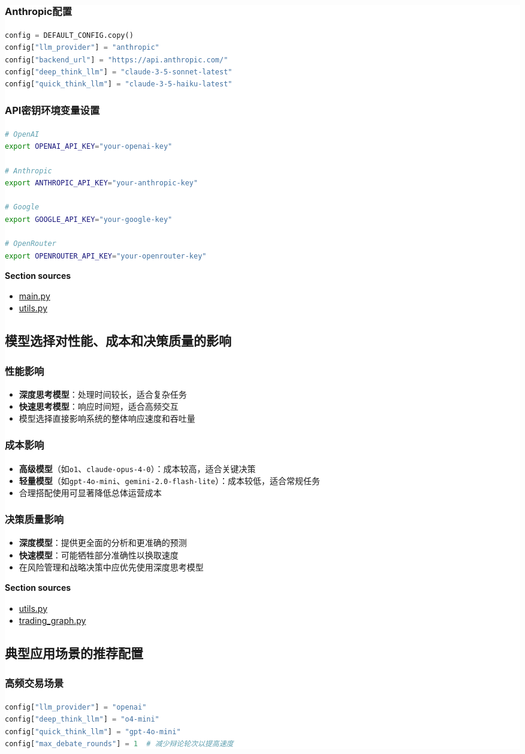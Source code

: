 ### Anthropic配置
```python
config = DEFAULT_CONFIG.copy()
config["llm_provider"] = "anthropic"
config["backend_url"] = "https://api.anthropic.com/"
config["deep_think_llm"] = "claude-3-5-sonnet-latest"
config["quick_think_llm"] = "claude-3-5-haiku-latest"
```

### API密钥环境变量设置
```bash
# OpenAI
export OPENAI_API_KEY="your-openai-key"

# Anthropic  
export ANTHROPIC_API_KEY="your-anthropic-key"

# Google
export GOOGLE_API_KEY="your-google-key"

# OpenRouter
export OPENROUTER_API_KEY="your-openrouter-key"
```

**Section sources**
- [main.py](file://main.py#L5-L8)
- [utils.py](file://cli/utils.py#L127-L233)

## 模型选择对性能、成本和决策质量的影响
### 性能影响
- **深度思考模型**：处理时间较长，适合复杂任务
- **快速思考模型**：响应时间短，适合高频交互
- 模型选择直接影响系统的整体响应速度和吞吐量

### 成本影响
- **高级模型**（如`o1`、`claude-opus-4-0`）：成本较高，适合关键决策
- **轻量模型**（如`gpt-4o-mini`、`gemini-2.0-flash-lite`）：成本较低，适合常规任务
- 合理搭配使用可显著降低总体运营成本

### 决策质量影响
- **深度模型**：提供更全面的分析和更准确的预测
- **快速模型**：可能牺牲部分准确性以换取速度
- 在风险管理和战略决策中应优先使用深度思考模型

**Section sources**
- [utils.py](file://cli/utils.py#L127-L233)
- [trading_graph.py](file://tradingagents/graph/trading_graph.py#L59-L72)

## 典型应用场景的推荐配置
### 高频交易场景
```python
config["llm_provider"] = "openai"
config["deep_think_llm"] = "o4-mini"
config["quick_think_llm"] = "gpt-4o-mini"
config["max_debate_rounds"] = 1  # 减少辩论轮次以提高速度
```
